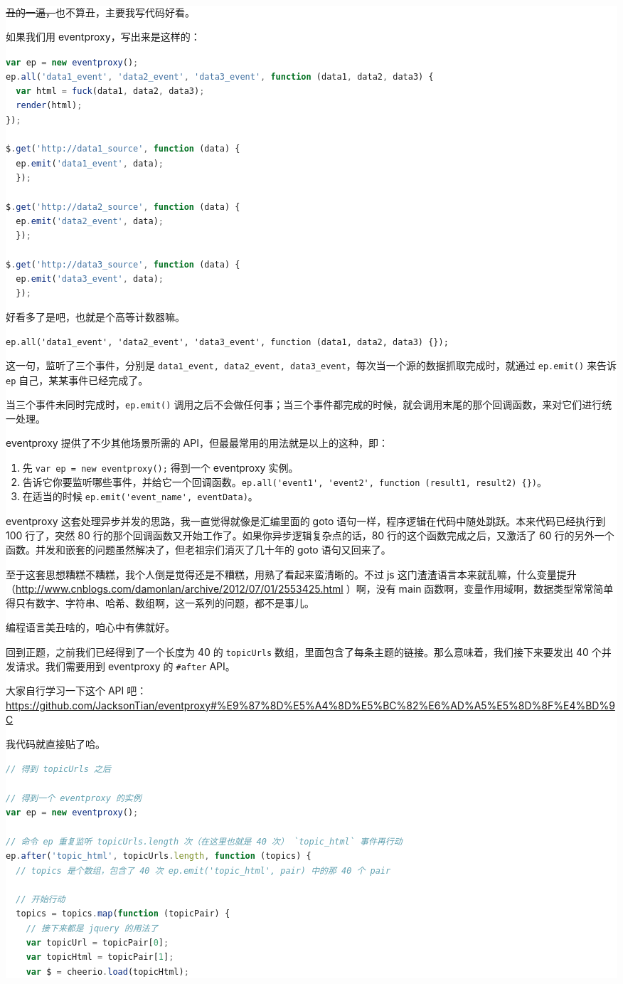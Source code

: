 <del>丑的一逼，</del>也不算丑，主要我写代码好看。

如果我们用 eventproxy，写出来是这样的：

```js
var ep = new eventproxy();
ep.all('data1_event', 'data2_event', 'data3_event', function (data1, data2, data3) {
  var html = fuck(data1, data2, data3);
  render(html);
});

$.get('http://data1_source', function (data) {
  ep.emit('data1_event', data);
  });

$.get('http://data2_source', function (data) {
  ep.emit('data2_event', data);
  });

$.get('http://data3_source', function (data) {
  ep.emit('data3_event', data);
  });
```

好看多了是吧，也就是个高等计数器嘛。

`ep.all('data1_event', 'data2_event', 'data3_event', function (data1, data2, data3) {});`

这一句，监听了三个事件，分别是 `data1_event, data2_event, data3_event`，每次当一个源的数据抓取完成时，就通过 `ep.emit()` 来告诉 `ep` 自己，某某事件已经完成了。

当三个事件未同时完成时，`ep.emit()` 调用之后不会做任何事；当三个事件都完成的时候，就会调用末尾的那个回调函数，来对它们进行统一处理。

eventproxy 提供了不少其他场景所需的 API，但最最常用的用法就是以上的这种，即：

1. 先 `var ep = new eventproxy();` 得到一个 eventproxy 实例。
1. 告诉它你要监听哪些事件，并给它一个回调函数。`ep.all('event1', 'event2', function (result1, result2) {})`。
1. 在适当的时候 `ep.emit('event_name', eventData)`。

eventproxy 这套处理异步并发的思路，我一直觉得就像是汇编里面的 goto 语句一样，程序逻辑在代码中随处跳跃。本来代码已经执行到 100 行了，突然 80 行的那个回调函数又开始工作了。如果你异步逻辑复杂点的话，80 行的这个函数完成之后，又激活了 60 行的另外一个函数。并发和嵌套的问题虽然解决了，但老祖宗们消灭了几十年的 goto 语句又回来了。

至于这套思想糟糕不糟糕，我个人倒是觉得还是不糟糕，用熟了看起来蛮清晰的。不过 js 这门渣渣语言本来就乱嘛，什么变量提升（http://www.cnblogs.com/damonlan/archive/2012/07/01/2553425.html ）啊，没有 main 函数啊，变量作用域啊，数据类型常常简单得只有数字、字符串、哈希、数组啊，这一系列的问题，都不是事儿。

编程语言美丑啥的，咱心中有佛就好。

回到正题，之前我们已经得到了一个长度为 40 的 `topicUrls` 数组，里面包含了每条主题的链接。那么意味着，我们接下来要发出 40 个并发请求。我们需要用到 eventproxy 的 `#after` API。

大家自行学习一下这个 API 吧：https://github.com/JacksonTian/eventproxy#%E9%87%8D%E5%A4%8D%E5%BC%82%E6%AD%A5%E5%8D%8F%E4%BD%9C

我代码就直接贴了哈。

```js
// 得到 topicUrls 之后

// 得到一个 eventproxy 的实例
var ep = new eventproxy();

// 命令 ep 重复监听 topicUrls.length 次（在这里也就是 40 次） `topic_html` 事件再行动
ep.after('topic_html', topicUrls.length, function (topics) {
  // topics 是个数组，包含了 40 次 ep.emit('topic_html', pair) 中的那 40 个 pair

  // 开始行动
  topics = topics.map(function (topicPair) {
    // 接下来都是 jquery 的用法了
    var topicUrl = topicPair[0];
    var topicHtml = topicPair[1];
    var $ = cheerio.load(topicHtml);
```